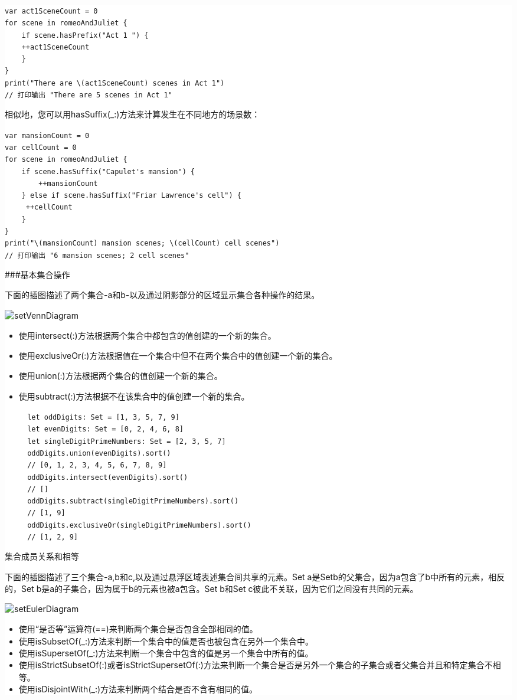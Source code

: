 	var act1SceneCount = 0
	for scene in romeoAndJuliet {
		if scene.hasPrefix("Act 1 ") {
       	++act1SceneCount
    	}
	}
	print("There are \(act1SceneCount) scenes in Act 1")
	// 打印输出 "There are 5 scenes in Act 1"
相似地，您可以用hasSuffix(_:)方法来计算发生在不同地方的场景数：

	var mansionCount = 0
	var cellCount = 0
	for scene in romeoAndJuliet {
    	if scene.hasSuffix("Capulet's mansion") {
        	++mansionCount
    	} else if scene.hasSuffix("Friar Lawrence's cell") {
       	 ++cellCount
    	}
	}
	print("\(mansionCount) mansion scenes; \(cellCount) cell scenes")
	// 打印输出 "6 mansion scenes; 2 cell scenes"

###基本集合操作

下面的插图描述了两个集合-a和b-以及通过阴影部分的区域显示集合各种操作的结果。

![setVennDiagram](http://cxray.github.io/public/images/setVennDiagram_2x.png)

* 使用intersect(:)方法根据两个集合中都包含的值创建的一个新的集合。
* 使用exclusiveOr(:)方法根据值在一个集合中但不在两个集合中的值创建一个新的集合。
* 使用union(:)方法根据两个集合的值创建一个新的集合。
* 使用subtract(:)方法根据不在该集合中的值创建一个新的集合。

		let oddDigits: Set = [1, 3, 5, 7, 9]
		let evenDigits: Set = [0, 2, 4, 6, 8]
		let singleDigitPrimeNumbers: Set = [2, 3, 5, 7]
		oddDigits.union(evenDigits).sort()
		// [0, 1, 2, 3, 4, 5, 6, 7, 8, 9]
		oddDigits.intersect(evenDigits).sort()
		// []
		oddDigits.subtract(singleDigitPrimeNumbers).sort()
		// [1, 9]
		oddDigits.exclusiveOr(singleDigitPrimeNumbers).sort()
		// [1, 2, 9]

集合成员关系和相等

下面的插图描述了三个集合-a,b和c,以及通过悬浮区域表述集合间共享的元素。Set a是Setb的父集合，因为a包含了b中所有的元素，相反的，Set b是a的子集合，因为属于b的元素也被a包含。Set b和Set c彼此不关联，因为它们之间没有共同的元素。

![setEulerDiagram](http://cxray.github.io/public/images/setEulerDiagram_2x.png)

* 使用“是否等”运算符(==)来判断两个集合是否包含全部相同的值。
* 使用isSubsetOf(_:)方法来判断一个集合中的值是否也被包含在另外一个集合中。
* 使用isSupersetOf(_:)方法来判断一个集合中包含的值是另一个集合中所有的值。
* 使用isStrictSubsetOf(:)或者isStrictSupersetOf(:)方法来判断一个集合是否是另外一个集合的子集合或者父集合并且和特定集合不相等。
* 使用isDisjointWith(_:)方法来判断两个结合是否不含有相同的值。
